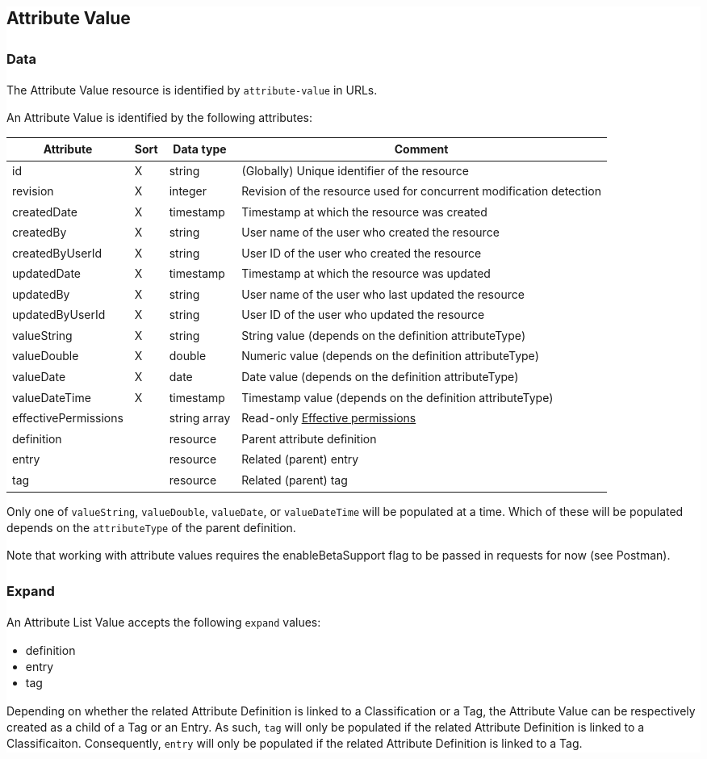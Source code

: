 ## Attribute Value

### Data

The Attribute Value resource is identified by `attribute-value` in URLs.

An Attribute Value is identified by the following attributes:

| Attribute            | Sort | Data type            | Comment                                                             |
|----------------------|------|----------------------|---------------------------------------------------------------------|
| id                   | X    | string               | (Globally) Unique identifier of the resource                        |
| revision             | X    | integer              | Revision of the resource used for concurrent modification detection |
| createdDate          | X    | timestamp            | Timestamp at which the resource was created                         |
| createdBy            | X    | string               | User name of the user who created the resource                      |
| createdByUserId      | X    | string               | User ID of the user who created the resource                        |
| updatedDate          | X    | timestamp            | Timestamp at which the resource was updated                         |
| updatedBy            | X    | string               | User name of the user who last updated the resource                 |
| updatedByUserId      | X    | string               | User ID of the user who updated the resource                        |
| valueString          | X    | string               | String value (depends on the definition attributeType)              |
| valueDouble          | X    | double               | Numeric value (depends on the definition attributeType)             |
| valueDate            | X    | date                 | Date value (depends on the definition attributeType)                |
| valueDateTime        | X    | timestamp            | Timestamp value (depends on the definition attributeType)           |
| effectivePermissions |      | string array         | Read-only [Effective permissions](#effective-permissions)           |
| definition           |      | resource             | Parent attribute definition                                         |
| entry                |      | resource             | Related (parent) entry                                              |
| tag                  |      | resource             | Related (parent) tag                                                |

Only one of `valueString`, `valueDouble`, `valueDate`, or `valueDateTime` will be populated at a time. Which of these will be populated depends on the `attributeType` of the parent definition.

Note that working with attribute values requires the enableBetaSupport flag to be passed in requests for now (see Postman).

### Expand

An Attribute List Value accepts the following `expand` values:
- definition
- entry
- tag

Depending on whether the related Attribute Definition is linked to a Classification or a Tag, the Attribute Value can be respectively created as a child of a Tag or an Entry. As such, `tag` will only be populated if the related Attribute Definition is linked to a Classificaiton. Consequently, `entry` will only be populated if the related Attribute Definition is linked to a Tag.
